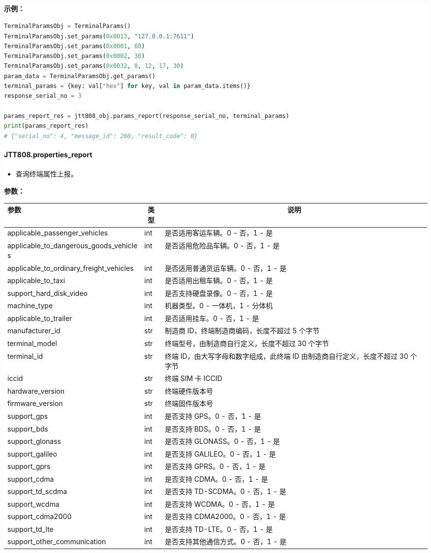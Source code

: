 **示例：**

```python
TerminalParamsObj = TerminalParams()
TerminalParamsObj.set_params(0x0013, "127.0.0.1:7611")
TerminalParamsObj.set_params(0x0001, 60)
TerminalParamsObj.set_params(0x0002, 30)
TerminalParamsObj.set_params(0x0032, 8, 12, 17, 30)
param_data = TerminalParamsObj.get_params()
terminal_params = {key: val["hex"] for key, val in param_data.items()}
response_serial_no = 3

params_report_res = jtt808_obj.params_report(response_serial_no, terminal_params)
print(params_report_res)
# {"serial_no": 4, "message_id": 260, "result_code": 0}
```

#### JTT808.properties_report

- 查询终端属性上报。

**参数：**

|参数|类型|说明|
|:---|---|---|
|applicable_passenger_vehicles|int|是否适用客运车辆。0 - 否，1 - 是|
|applicable_to_dangerous_goods_vehicles|int|是否适用危险品车辆。0 - 否，1 - 是|
|applicable_to_ordinary_freight_vehicles|int|是否适用普通货运车辆。0 - 否，1 - 是|
|applicable_to_taxi|int|是否适用出租车辆。0 - 否，1 - 是|
|support_hard_disk_video|int|是否支持硬盘录像。0 - 否，1 - 是|
|machine_type|int|机器类型。0 - 一体机，1 - 分体机|
|applicable_to_trailer|int|是否适用挂车。0 - 否，1 - 是|
|manufacturer_id|str|制造商 ID，终端制造商编码，长度不超过 5 个字节|
|terminal_model|str|终端型号，由制造商自行定义，长度不超过 30 个字节|
|terminal_id|str|终端 ID，由大写字母和数字组成，此终端 ID 由制造商自行定义，长度不超过 30 个字节|
|iccid|str|终端 SIM 卡 ICCID|
|hardware_version|str|终端硬件版本号|
|firmware_version|str|终端固件版本号|
|support_gps|int|是否支持 GPS。0 - 否，1 - 是|
|support_bds|int|是否支持 BDS。0 - 否，1 - 是|
|support_glonass|int|是否支持 GLONASS。0 - 否，1 - 是|
|support_galileo|int|是否支持 GALILEO。0 - 否，1 - 是|
|support_gprs|int|是否支持 GPRS。0 - 否，1 - 是|
|support_cdma|int|是否支持 CDMA。0 - 否，1 - 是|
|support_td_scdma|int|是否支持 TD-SCDMA。0 - 否，1 - 是|
|support_wcdma|int|是否支持 WCDMA。0 - 否，1 - 是|
|support_cdma2000|int|是否支持 CDMA2000。0 - 否，1 - 是|
|support_td_lte|int|是否支持 TD-LTE。0 - 否，1 - 是|
|support_other_communication|int|是否支持其他通信方式。0 - 否，1 - 是|